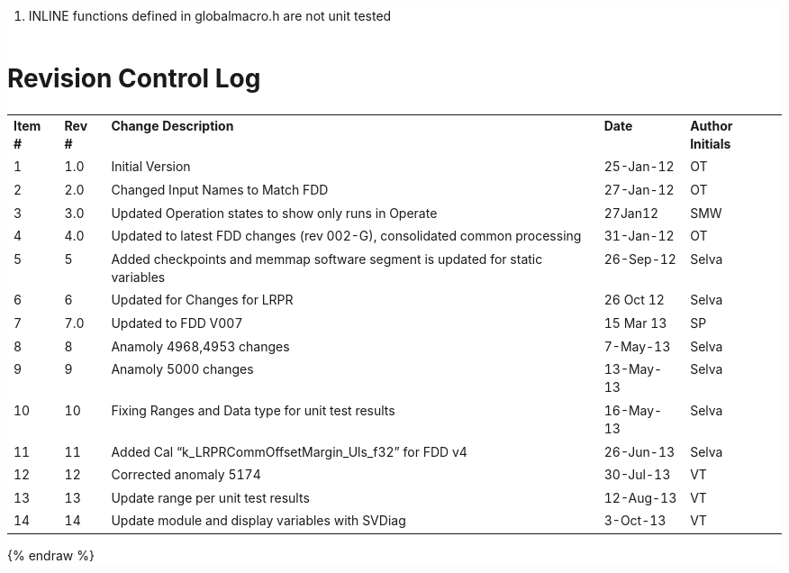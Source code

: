 1.  INLINE functions defined in globalmacro.h are not unit tested

#  Revision Control Log

|             |            |                                                                               |           |                     |
|------|------|--------------------------------------------|---------|---------|
| **Item \#** | **Rev \#** | **Change Description**                                                        | **Date**  | **Author Initials** |
| 1           | 1.0        | Initial Version                                                               | 25-Jan-12 | OT                  |
| 2           | 2.0        | Changed Input Names to Match FDD                                              | 27-Jan-12 | OT                  |
| 3           | 3.0        | Updated Operation states to show only runs in Operate                         | 27Jan12   | SMW                 |
| 4           | 4.0        | Updated to latest FDD changes (rev 002-G), consolidated common processing     | 31-Jan-12 | OT                  |
| 5           | 5          | Added checkpoints and memmap software segment is updated for static variables | 26-Sep-12 | Selva               |
| 6           | 6          | Updated for Changes for LRPR                                                  | 26 Oct 12 | Selva               |
| 7           | 7.0        | Updated to FDD V007                                                           | 15 Mar 13 | SP                  |
| 8           | 8          | Anamoly 4968,4953 changes                                                     | 7-May-13  | Selva               |
| 9           | 9          | Anamoly 5000 changes                                                          | 13-May-13 | Selva               |
| 10          | 10         | Fixing Ranges and Data type for unit test results                             | 16-May-13 | Selva               |
| 11          | 11         | Added Cal “k_LRPRCommOffsetMargin_Uls_f32” for FDD v4                         | 26-Jun-13 | Selva               |
| 12          | 12         | Corrected anomaly 5174                                                        | 30-Jul-13 | VT                  |
| 13          | 13         | Update range per unit test results                                            | 12-Aug-13 | VT                  |
| 14          | 14         | Update module and display variables with SVDiag                               | 3-Oct-13  | VT                  |

{% endraw %}